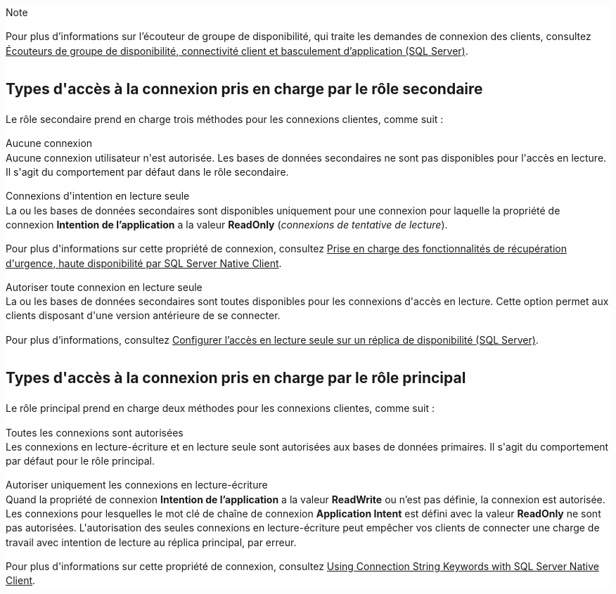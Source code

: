 > [!NOTE]  
>  Pour plus d’informations sur l’écouteur de groupe de disponibilité, qui traite les demandes de connexion des clients, consultez [Écouteurs de groupe de disponibilité, connectivité client et basculement d’application &#40;SQL Server&#41;](../../../database-engine/availability-groups/windows/listeners-client-connectivity-application-failover.md).  
  
##  <a name="types-of-connection-access-supported-by-the-secondary-role"></a><a name="ConnectAccessForSecondary"></a> Types d'accès à la connexion pris en charge par le rôle secondaire  
 Le rôle secondaire prend en charge trois méthodes pour les connexions clientes, comme suit :  
  
 Aucune connexion  
 Aucune connexion utilisateur n'est autorisée. Les bases de données secondaires ne sont pas disponibles pour l'accès en lecture. Il s'agit du comportement par défaut dans le rôle secondaire.  
  
 Connexions d'intention en lecture seule  
 La ou les bases de données secondaires sont disponibles uniquement pour une connexion pour laquelle la propriété de connexion **Intention de l’application** a la valeur **ReadOnly** (*connexions de tentative de lecture*).  
  
 Pour plus d'informations sur cette propriété de connexion, consultez [Prise en charge des fonctionnalités de récupération d'urgence, haute disponibilité par SQL Server Native Client](../../../relational-databases/native-client/features/sql-server-native-client-support-for-high-availability-disaster-recovery.md).  
  
 Autoriser toute connexion en lecture seule  
 La ou les bases de données secondaires sont toutes disponibles pour les connexions d'accès en lecture. Cette option permet aux clients disposant d'une version antérieure de se connecter.  
  
 Pour plus d’informations, consultez [Configurer l’accès en lecture seule sur un réplica de disponibilité &#40;SQL Server&#41;](../../../database-engine/availability-groups/windows/configure-read-only-access-on-an-availability-replica-sql-server.md).  
  
##  <a name="types-of-connection-access-supported-by-the-primary-role"></a><a name="ConnectAccessForPrimary"></a> Types d'accès à la connexion pris en charge par le rôle principal  
 Le rôle principal prend en charge deux méthodes pour les connexions clientes, comme suit :  
  
 Toutes les connexions sont autorisées  
 Les connexions en lecture-écriture et en lecture seule sont autorisées aux bases de données primaires. Il s'agit du comportement par défaut pour le rôle principal.  
  
 Autoriser uniquement les connexions en lecture-écriture  
 Quand la propriété de connexion **Intention de l’application** a la valeur **ReadWrite** ou n’est pas définie, la connexion est autorisée. Les connexions pour lesquelles le mot clé de chaîne de connexion **Application Intent** est défini avec la valeur **ReadOnly** ne sont pas autorisées. L'autorisation des seules connexions en lecture-écriture peut empêcher vos clients de connecter une charge de travail avec intention de lecture au réplica principal, par erreur.  
  
 Pour plus d'informations sur cette propriété de connexion, consultez [Using Connection String Keywords with SQL Server Native Client](../../../relational-databases/native-client/applications/using-connection-string-keywords-with-sql-server-native-client.md).  
  
